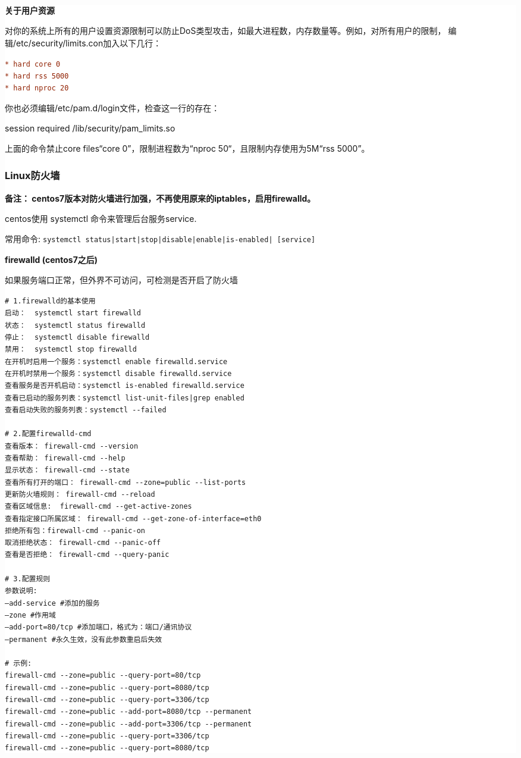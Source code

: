 

**关于用户资源**

对你的系统上所有的用户设置资源限制可以防止DoS类型攻击，如最大进程数，内存数量等。例如，对所有用户的限制， 编辑/etc/security/limits.con加入以下几行：

```ini
* hard core 0
* hard rss 5000
* hard nproc 20
```

你也必须编辑/etc/pam.d/login文件，检查这一行的存在：

session required /lib/security/pam_limits.so

上面的命令禁止core files“core 0”，限制进程数为“nproc 50“，且限制内存使用为5M“rss 5000”。



### Linux防火墙

**备注： centos7版本对防火墙进行加强，不再使用原来的iptables，启用firewalld。**

centos使用 systemctl 命令来管理后台服务service.

常用命令:  `systemctl status|start|stop|disable|enable|is-enabled| [service]`

**firewalld (centos7之后)**

如果服务端口正常，但外界不可访问，可检测是否开启了防火墙

```shell
# 1.firewalld的基本使用
启动：  systemctl start firewalld
状态：  systemctl status firewalld
停止：  systemctl disable firewalld
禁用：  systemctl stop firewalld
在开机时启用一个服务：systemctl enable firewalld.service
在开机时禁用一个服务：systemctl disable firewalld.service
查看服务是否开机启动：systemctl is-enabled firewalld.service
查看已启动的服务列表：systemctl list-unit-files|grep enabled
查看启动失败的服务列表：systemctl --failed

# 2.配置firewalld-cmd
查看版本： firewall-cmd --version
查看帮助： firewall-cmd --help
显示状态： firewall-cmd --state
查看所有打开的端口： firewall-cmd --zone=public --list-ports
更新防火墙规则： firewall-cmd --reload
查看区域信息:  firewall-cmd --get-active-zones
查看指定接口所属区域： firewall-cmd --get-zone-of-interface=eth0
拒绝所有包：firewall-cmd --panic-on
取消拒绝状态： firewall-cmd --panic-off
查看是否拒绝： firewall-cmd --query-panic

# 3.配置规则
参数说明:
–add-service #添加的服务
–zone #作用域
–add-port=80/tcp #添加端口，格式为：端口/通讯协议
–permanent #永久生效，没有此参数重启后失效

# 示例:
firewall-cmd --zone=public --query-port=80/tcp
firewall-cmd --zone=public --query-port=8080/tcp
firewall-cmd --zone=public --query-port=3306/tcp
firewall-cmd --zone=public --add-port=8080/tcp --permanent
firewall-cmd --zone=public --add-port=3306/tcp --permanent
firewall-cmd --zone=public --query-port=3306/tcp
firewall-cmd --zone=public --query-port=8080/tcp
```